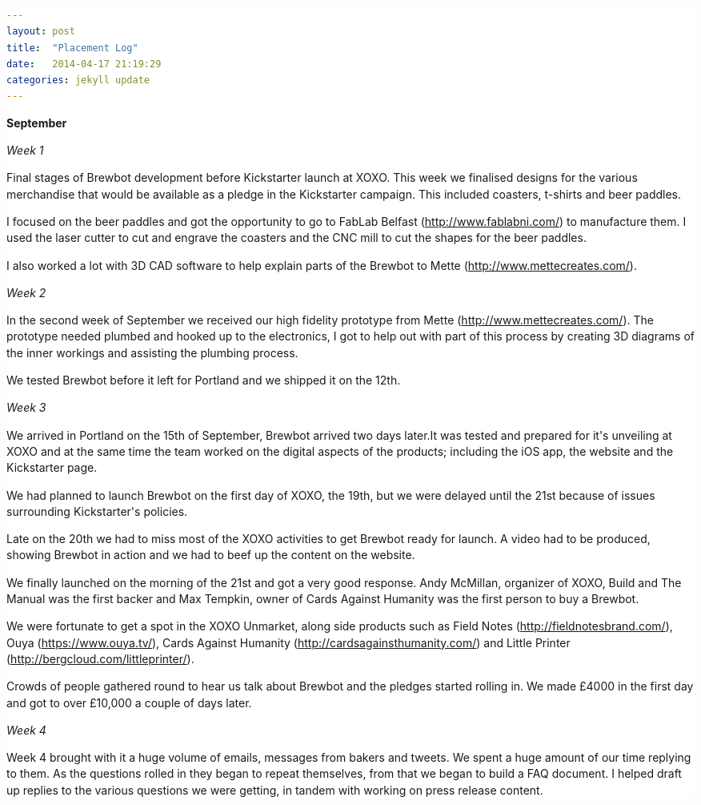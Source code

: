 ```yaml
---
layout: post
title:  "Placement Log"
date:   2014-04-17 21:19:29
categories: jekyll update
---
```


**September**

_Week 1_

Final stages of Brewbot development before Kickstarter launch at XOXO. This week we finalised designs for the various merchandise that would be available as a pledge in the Kickstarter campaign. This included coasters, t-shirts and beer paddles.

I focused on the beer paddles and got the opportunity to go to FabLab Belfast (http://www.fablabni.com/) to manufacture them. I used the laser cutter to cut and engrave the coasters and the CNC mill to cut the shapes for the beer paddles. 

I also worked a lot with 3D CAD software to help explain parts of the Brewbot to Mette (http://www.mettecreates.com/).

_Week 2_

In the second week of September we received our high fidelity prototype from Mette (http://www.mettecreates.com/). The prototype needed plumbed and hooked up to the electronics, I got to help out with part of this process by creating 3D diagrams of the inner workings and assisting the plumbing process.

We tested Brewbot before it left for Portland and we shipped it on the 12th.

_Week 3_

We arrived in Portland on the 15th of September, Brewbot arrived two days later.It was tested and prepared for it's unveiling at XOXO and at the same time the team worked on the digital aspects of the products; including the iOS app, the website and the Kickstarter page.

We had planned to launch Brewbot on the first day of XOXO, the 19th, but we were delayed until the 21st because of issues  surrounding Kickstarter's policies. 

Late on the 20th we had to miss most of the XOXO activities to get Brewbot ready for launch. A video had to be produced, showing Brewbot in action and we had to beef up the content on the website.

We finally launched on the morning of the 21st and got a very good response. Andy McMillan, organizer of XOXO, Build and The Manual was the first backer and Max Tempkin, owner of Cards Against Humanity was the first person to buy a Brewbot.

We were fortunate to get a spot in the XOXO Unmarket, along side products such as Field Notes (http://fieldnotesbrand.com/), Ouya (https://www.ouya.tv/), Cards Against Humanity (http://cardsagainsthumanity.com/) and Little Printer (http://bergcloud.com/littleprinter/).

Crowds of people gathered round to hear us talk about Brewbot and the pledges started rolling in. We made £4000 in the first day and got to over £10,000 a couple of days later.

_Week 4_

Week 4 brought with it a huge volume of emails, messages from bakers and tweets. We spent a huge amount of our time replying to them. As the questions rolled in they began to repeat themselves, from that we began to build a FAQ document. I helped draft up replies to the various questions we were getting, in tandem with working on press release content.
